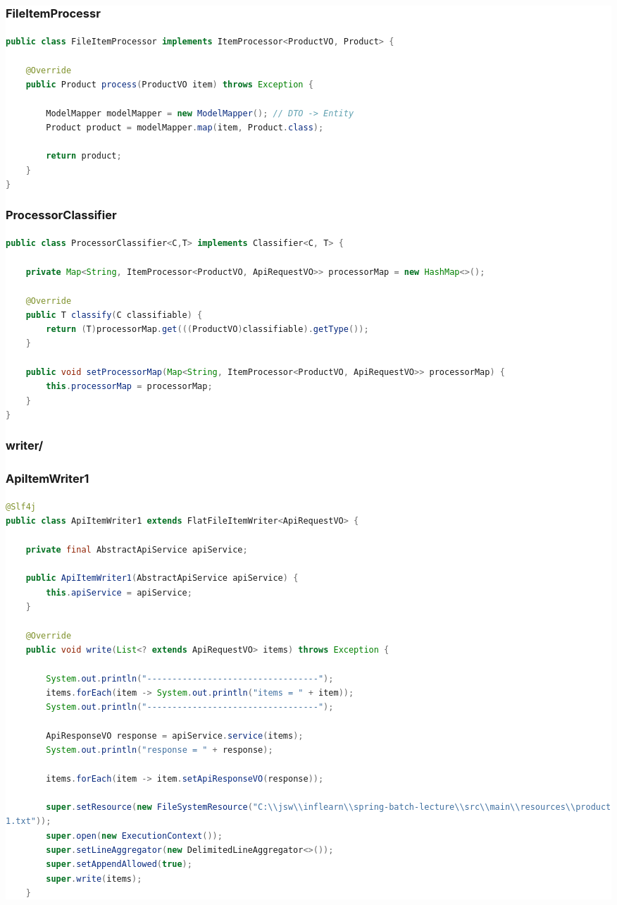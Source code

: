 ### FileItemProcessr
```java
public class FileItemProcessor implements ItemProcessor<ProductVO, Product> {

    @Override
    public Product process(ProductVO item) throws Exception {

        ModelMapper modelMapper = new ModelMapper(); // DTO -> Entity
        Product product = modelMapper.map(item, Product.class);

        return product;
    }
}
```

### ProcessorClassifier
```java
public class ProcessorClassifier<C,T> implements Classifier<C, T> {

    private Map<String, ItemProcessor<ProductVO, ApiRequestVO>> processorMap = new HashMap<>();

    @Override
    public T classify(C classifiable) {
        return (T)processorMap.get(((ProductVO)classifiable).getType());
    }

    public void setProcessorMap(Map<String, ItemProcessor<ProductVO, ApiRequestVO>> processorMap) {
        this.processorMap = processorMap;
    }
}
```

### writer/
### ApiItemWriter1
```java
@Slf4j
public class ApiItemWriter1 extends FlatFileItemWriter<ApiRequestVO> {

    private final AbstractApiService apiService;

    public ApiItemWriter1(AbstractApiService apiService) {
        this.apiService = apiService;
    }

    @Override
    public void write(List<? extends ApiRequestVO> items) throws Exception {

        System.out.println("----------------------------------");
        items.forEach(item -> System.out.println("items = " + item));
        System.out.println("----------------------------------");

        ApiResponseVO response = apiService.service(items);
        System.out.println("response = " + response);

        items.forEach(item -> item.setApiResponseVO(response));

        super.setResource(new FileSystemResource("C:\\jsw\\inflearn\\spring-batch-lecture\\src\\main\\resources\\product1.txt"));
        super.open(new ExecutionContext());
        super.setLineAggregator(new DelimitedLineAggregator<>());
        super.setAppendAllowed(true);
        super.write(items);
    }
```